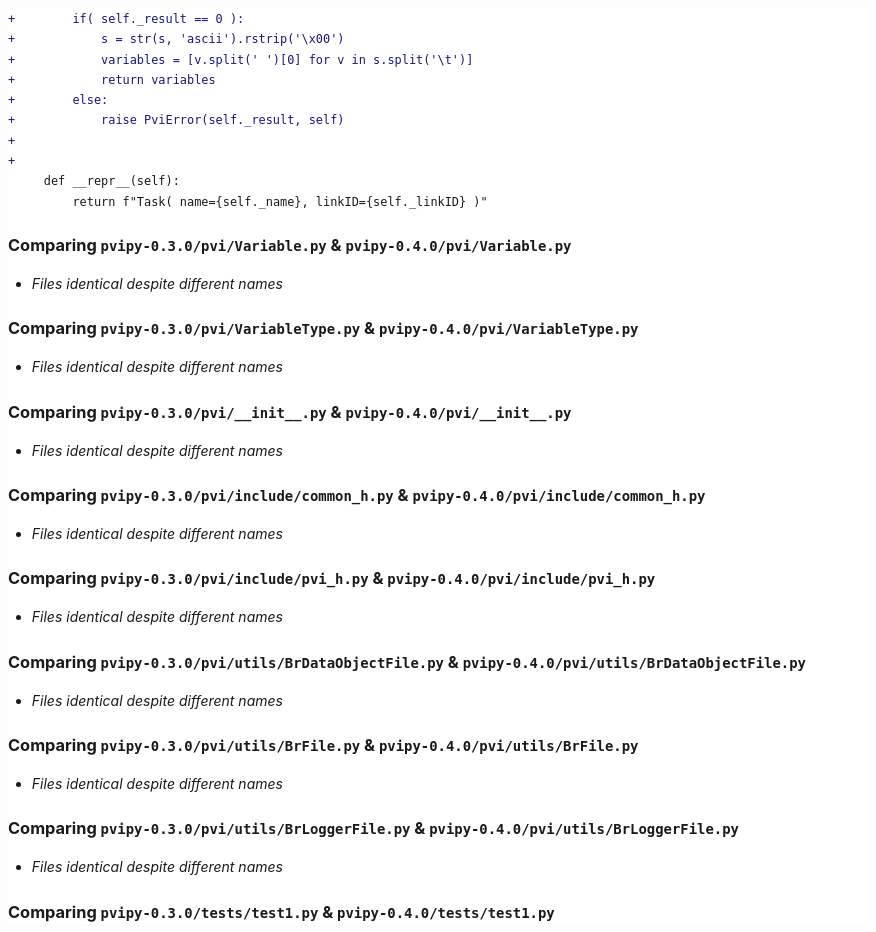 ```diff
+        if( self._result == 0 ):
+            s = str(s, 'ascii').rstrip('\x00')
+            variables = [v.split(' ')[0] for v in s.split('\t')]
+            return variables
+        else:
+            raise PviError(self._result, self)
+
+
     def __repr__(self):
         return f"Task( name={self._name}, linkID={self._linkID} )"
```

### Comparing `pvipy-0.3.0/pvi/Variable.py` & `pvipy-0.4.0/pvi/Variable.py`

 * *Files identical despite different names*

### Comparing `pvipy-0.3.0/pvi/VariableType.py` & `pvipy-0.4.0/pvi/VariableType.py`

 * *Files identical despite different names*

### Comparing `pvipy-0.3.0/pvi/__init__.py` & `pvipy-0.4.0/pvi/__init__.py`

 * *Files identical despite different names*

### Comparing `pvipy-0.3.0/pvi/include/common_h.py` & `pvipy-0.4.0/pvi/include/common_h.py`

 * *Files identical despite different names*

### Comparing `pvipy-0.3.0/pvi/include/pvi_h.py` & `pvipy-0.4.0/pvi/include/pvi_h.py`

 * *Files identical despite different names*

### Comparing `pvipy-0.3.0/pvi/utils/BrDataObjectFile.py` & `pvipy-0.4.0/pvi/utils/BrDataObjectFile.py`

 * *Files identical despite different names*

### Comparing `pvipy-0.3.0/pvi/utils/BrFile.py` & `pvipy-0.4.0/pvi/utils/BrFile.py`

 * *Files identical despite different names*

### Comparing `pvipy-0.3.0/pvi/utils/BrLoggerFile.py` & `pvipy-0.4.0/pvi/utils/BrLoggerFile.py`

 * *Files identical despite different names*

### Comparing `pvipy-0.3.0/tests/test1.py` & `pvipy-0.4.0/tests/test1.py`
